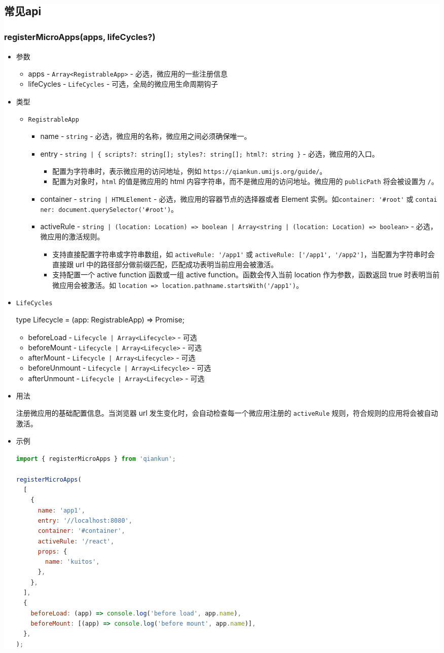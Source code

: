 ## 常见api

### registerMicroApps(apps, lifeCycles?)

- 参数
  
  - apps - `Array<RegistrableApp>` - 必选，微应用的一些注册信息
  - lifeCycles - `LifeCycles` - 可选，全局的微应用生命周期钩子

- 类型
  
  - `RegistrableApp`
    
    - name - `string` - 必选，微应用的名称，微应用之间必须确保唯一。
    
    - entry - `string | { scripts?: string[]; styles?: string[]; html?: string }` - 必选，微应用的入口。
      
      - 配置为字符串时，表示微应用的访问地址，例如 `https://qiankun.umijs.org/guide/`。
      - 配置为对象时，`html` 的值是微应用的 html 内容字符串，而不是微应用的访问地址。微应用的 `publicPath` 将会被设置为 `/`。
    
    - container - `string | HTMLElement` - 必选，微应用的容器节点的选择器或者 Element 实例。如`container: '#root'` 或 `container: document.querySelector('#root')`。
    
    - activeRule - `string | (location: Location) => boolean | Array<string | (location: Location) => boolean>` - 必选，微应用的激活规则。
      
      - 支持直接配置字符串或字符串数组，如 `activeRule: '/app1'` 或 `activeRule: ['/app1', '/app2']`，当配置为字符串时会直接跟 url 中的路径部分做前缀匹配，匹配成功表明当前应用会被激活。
      - 支持配置一个 active function 函数或一组 active function。函数会传入当前 location 作为参数，函数返回 true 时表明当前微应用会被激活。如 `location => location.pathname.startsWith('/app1')`。

- `LifeCycles`
  
  type Lifecycle = (app: RegistrableApp) => Promise<any>;
  
  - beforeLoad - `Lifecycle | Array<Lifecycle>` - 可选
  - beforeMount - `Lifecycle | Array<Lifecycle>` - 可选
  - afterMount - `Lifecycle | Array<Lifecycle>` - 可选
  - beforeUnmount - `Lifecycle | Array<Lifecycle>` - 可选
  - afterUnmount - `Lifecycle | Array<Lifecycle>` - 可选

- 用法
  
  注册微应用的基础配置信息。当浏览器 url 发生变化时，会自动检查每一个微应用注册的 `activeRule` 规则，符合规则的应用将会被自动激活。

- 示例
  
  ```javascript
  import { registerMicroApps } from 'qiankun';
  
  registerMicroApps(
    [
      {
        name: 'app1',
        entry: '//localhost:8080',
        container: '#container',
        activeRule: '/react',
        props: {
          name: 'kuitos',
        },
      },
    ],
    {
      beforeLoad: (app) => console.log('before load', app.name),
      beforeMount: [(app) => console.log('before mount', app.name)],
    },
  );
  ```
